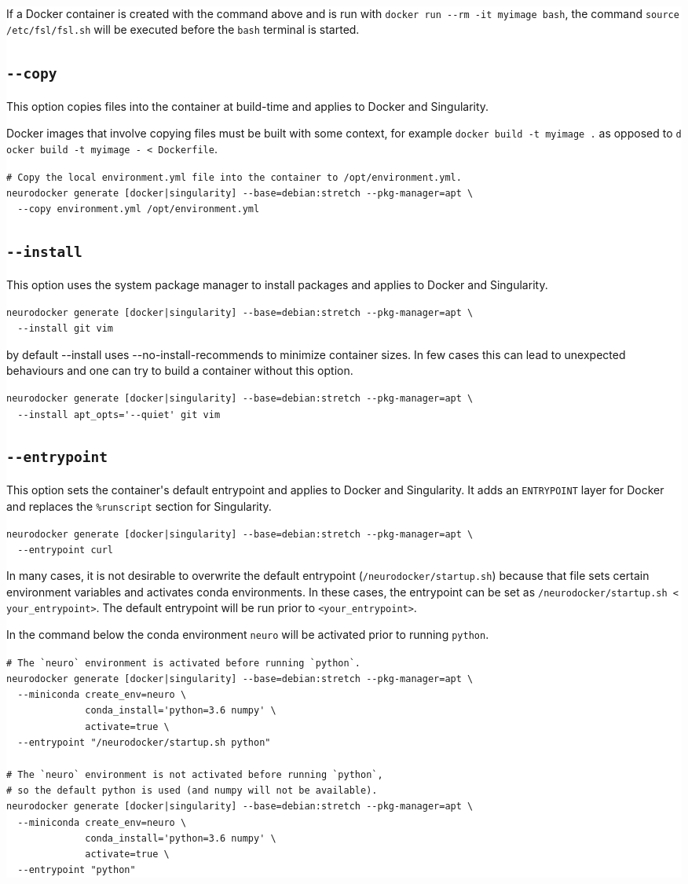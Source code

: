 If a Docker container is created with the command above and is run with `docker run --rm -it myimage bash`, the command `source /etc/fsl/fsl.sh` will be executed before the `bash` terminal is started.

## `--copy`

This option copies files into the container at build-time and applies to Docker and Singularity.

Docker images that involve copying files must be built with some context, for example `docker build -t myimage .` as opposed to `docker build -t myimage - < Dockerfile`.

```shell
# Copy the local environment.yml file into the container to /opt/environment.yml.
neurodocker generate [docker|singularity] --base=debian:stretch --pkg-manager=apt \
  --copy environment.yml /opt/environment.yml
```

## `--install`

This option uses the system package manager to install packages and applies to Docker and Singularity.

```shell
neurodocker generate [docker|singularity] --base=debian:stretch --pkg-manager=apt \
  --install git vim
```

by default --install uses --no-install-recommends to minimize container sizes. In few cases this can lead to unexpected behaviours and one can try to build a container without this option.

```shell
neurodocker generate [docker|singularity] --base=debian:stretch --pkg-manager=apt \
  --install apt_opts='--quiet' git vim
  ```


## `--entrypoint`

This option sets the container's default entrypoint and applies to Docker and Singularity. It adds an `ENTRYPOINT` layer for Docker and replaces the `%runscript` section for Singularity.

```shell
neurodocker generate [docker|singularity] --base=debian:stretch --pkg-manager=apt \
  --entrypoint curl
```

In many cases, it is not desirable to overwrite the default entrypoint (`/neurodocker/startup.sh`) because that file sets certain environment variables and activates conda environments. In these cases, the entrypoint can be set as `/neurodocker/startup.sh <your_entrypoint>`. The default entrypoint will be run prior to `<your_entrypoint>`.

In the command below the conda environment `neuro` will be activated prior to running `python`.

```shell
# The `neuro` environment is activated before running `python`.
neurodocker generate [docker|singularity] --base=debian:stretch --pkg-manager=apt \
  --miniconda create_env=neuro \
              conda_install='python=3.6 numpy' \
              activate=true \
  --entrypoint "/neurodocker/startup.sh python"

# The `neuro` environment is not activated before running `python`,
# so the default python is used (and numpy will not be available).
neurodocker generate [docker|singularity] --base=debian:stretch --pkg-manager=apt \
  --miniconda create_env=neuro \
              conda_install='python=3.6 numpy' \
              activate=true \
  --entrypoint "python"
```
